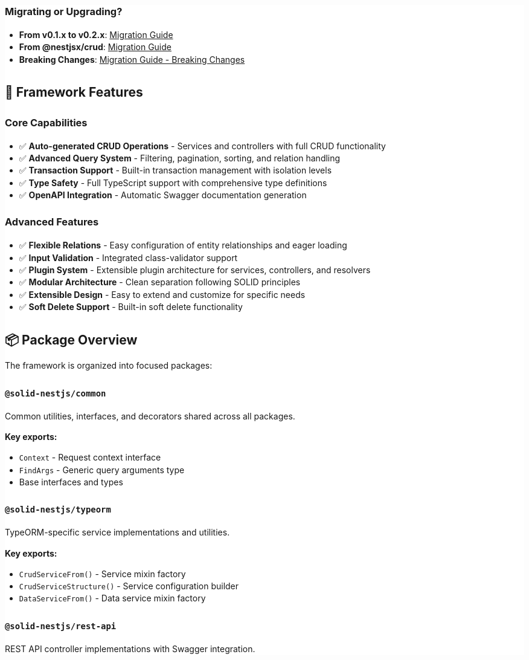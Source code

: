 ### Migrating or Upgrading?

- **From v0.1.x to v0.2.x**: [Migration Guide](MIGRATION_GUIDE.md#from-v01x-to-v02x)
- **From @nestjsx/crud**: [Migration Guide](MIGRATION_GUIDE.md#from-nestjs-crud-nestjsxcrud)
- **Breaking Changes**: [Migration Guide - Breaking Changes](MIGRATION_GUIDE.md#breaking-changes)

## 🎯 Framework Features

### Core Capabilities

- ✅ **Auto-generated CRUD Operations** - Services and controllers with full CRUD functionality
- ✅ **Advanced Query System** - Filtering, pagination, sorting, and relation handling
- ✅ **Transaction Support** - Built-in transaction management with isolation levels
- ✅ **Type Safety** - Full TypeScript support with comprehensive type definitions
- ✅ **OpenAPI Integration** - Automatic Swagger documentation generation

### Advanced Features

- ✅ **Flexible Relations** - Easy configuration of entity relationships and eager loading
- ✅ **Input Validation** - Integrated class-validator support
- ✅ **Plugin System** - Extensible plugin architecture for services, controllers, and resolvers
- ✅ **Modular Architecture** - Clean separation following SOLID principles
- ✅ **Extensible Design** - Easy to extend and customize for specific needs
- ✅ **Soft Delete Support** - Built-in soft delete functionality

## 📦 Package Overview

The framework is organized into focused packages:

### `@solid-nestjs/common`

Common utilities, interfaces, and decorators shared across all packages.

**Key exports:**

- `Context` - Request context interface
- `FindArgs` - Generic query arguments type
- Base interfaces and types

### `@solid-nestjs/typeorm`

TypeORM-specific service implementations and utilities.

**Key exports:**

- `CrudServiceFrom()` - Service mixin factory
- `CrudServiceStructure()` - Service configuration builder
- `DataServiceFrom()` - Data service mixin factory

### `@solid-nestjs/rest-api`

REST API controller implementations with Swagger integration.

